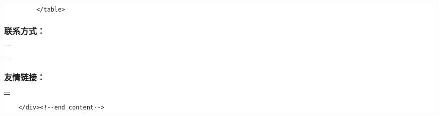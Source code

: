              </table>
</div>
					</div>
				</div><!--end col3-->
				<div class="clearAll"></div>
			</div><!--end part3-->
			<div id="lxfs">
				<h3>联系方式：</h3>
				<div id="zb47"><table width="100%" class=49644 ><tr><td valign=top>&nbsp;</td></tr><tr><td align=right colspan=1></td></tr></table>
</div>
				<div class="clearAll"></div>
			</div>
			<div id="yqlj">
				<h3>友情链接：</h3>
				<div id="zb46"><table width="100%" class=46282>
  <tr>
                                     <div class="bk10"></div>
	<div class="linka">
		 	</div>
	  </tr>
  <tr>
    <td align=right colspan=14></td>
  </tr>
</table>
</div>
				<div class="clearAll"></div>
			</div>

		</div><!--end content-->
		
<head>
<meta http-equiv="Content-Type" content="text/html; charset=gb2312">
<STYLE type=text/css>
TABLE {
	 FONT-SIZE: 9pt; cellspacing: "0"; cellpadding: "0";COLOR: #333333
}
A { 
	COLOR: black; FONT-STYLE: normal; TEXT-DECORATION: none
}
A:link { //常态下链接的颜色
	FONT-FAMILY: "宋体";COLOR: #333333; FONT-STYLE: normal; TEXT-DECORATION: none
}
A:hover { //指向时链接的颜色
	BACKGROUND: ; COLOR: #EB6A09; FONT-STYLE: normal; TEXT-DECORATION: none;
}
A:active { //点击时链接的颜色
	COLOR: #EB6A09; FONT-STYLE: normal; TEXT-DECORATION: none;
}
A:visited { //访问后链接的颜色
	COLOR: #000000; FONT-STYLE: normal; TEXT-DECORATION: none;
}
